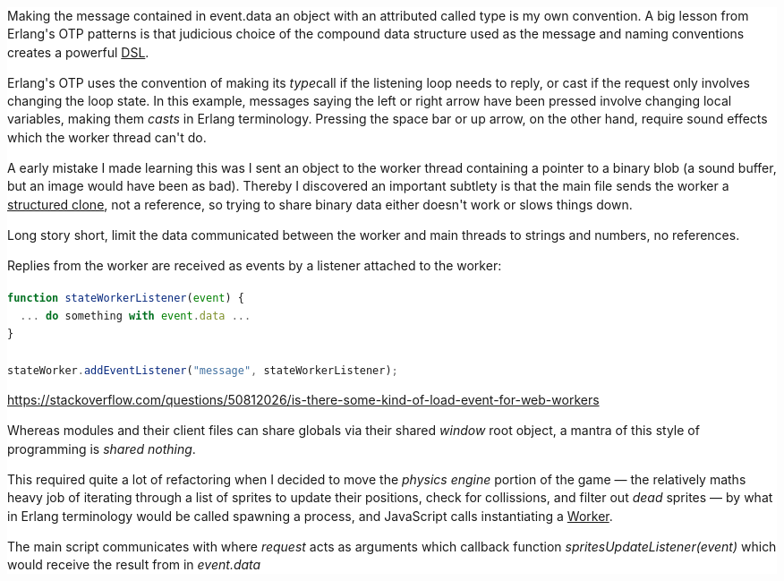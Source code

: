 Making the message contained in event.data an object with an attributed called type is my own convention. A big lesson
from Erlang's OTP patterns is that judicious choice of the compound data structure used as the message and naming
conventions creates a powerful <a href="https://en.wikipedia.org/wiki/Domain-specific_language">DSL</a>.

Erlang's OTP uses the convention of making its <em>type</em>call if the listening loop needs to reply, or
cast if the request only involves changing the loop state. In this example, messages saying the left or right arrow
have been pressed involve changing local variables, making them <em>casts</em> in Erlang terminology. Pressing the
space bar or up arrow, on the other hand, require sound effects which the worker thread can't do.

A early mistake I made learning this was I sent an object to the worker thread containing a pointer to a binary blob
(a sound buffer, but an image would have been as bad).
Thereby I discovered an important subtlety is that the main file sends the worker a
<a href="https://developer.mozilla.org/en-US/docs/Web/API/Web_Workers_API/Structured_clone_algorithm">structured clone</a>,
not a reference, so trying to share binary data either doesn't work or slows things down.

Long story short, limit the data communicated between the worker and main threads to strings and numbers, no references.

Replies from the worker are received as events by a listener attached to the worker:

```javascript
function stateWorkerListener(event) {
  ... do something with event.data ...
}

stateWorker.addEventListener("message", stateWorkerListener);
```


https://stackoverflow.com/questions/50812026/is-there-some-kind-of-load-event-for-web-workers




Whereas modules and their client files can share globals via their shared <em>window</em> root object, a mantra of this style
of programming is <em>shared nothing</em>. 

This required quite a lot of refactoring when I decided to move the <em>physics engine</em> portion of the game &mdash;
the relatively maths heavy job of iterating through a list of sprites to update their positions, check for collissions, 
and filter out <em>dead</em> sprites &mdash; by what in Erlang terminology would be called spawning a process, and JavaScript 
calls instantiating a <a href="https://developer.mozilla.org/en-US/docs/Web/API/Worker">Worker</a>. 


The main script communicates with  where <em>request</em>
acts as arguments which callback function <em>spritesUpdateListener(event)</em> which would receive the result from
in <em>event.data</em>
